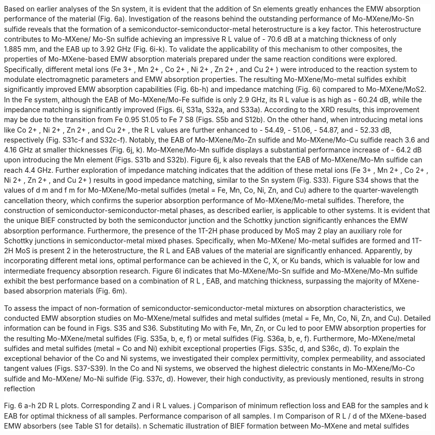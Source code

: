 Based on earlier analyses of the Sn system, it is evident that the addition of Sn elements greatly enhances the EMW absorption performance of the material (Fig. 6a). Investigation of the reasons behind the outstanding performance of Mo-MXene/Mo-Sn sulfide reveals that the formation of a semiconductor-semiconductor-metal heterostructure is a key factor. This heterostructure contributes to Mo-MXene/ Mo-Sn  sulfide  achieving  an  impressive R L value  of - 70.6 dB at a matching thickness of only 1.885 mm, and the EAB up to 3.92 GHz (Fig. 6i-k). To validate the applicability of this mechanism to other composites, the properties of Mo-MXene-based EMW absorption materials prepared under the same reaction conditions were explored. Specifically, different metal ions   (Fe 3+ ,   Mn 2+ ,   Co 2+ ,   Ni 2+ , Zn 2+ , and   Cu 2+ ) were introduced to the reaction system to modulate electromagnetic parameters and EMW absorption properties. The resulting Mo-MXene/Mo-metal sulfides exhibit significantly improved EMW absorption capabilities (Fig. 6b-h) and impedance matching (Fig. 6i) compared to Mo-MXene/MoS2. In the Fe system, although the EAB of Mo-MXene/Mo-Fe sulfide is only 2.9 GHz, its R L value is as high as - 60.24 dB, while the impedance matching is significantly improved (Figs. 6i, S31a, S32a, and S33a). According to the XRD results, this improvement may be due to the transition from   Fe 0.95 S1.05 to   Fe 7 S8  (Figs. S5b and S12b). On the other hand, when introducing metal ions like   Co 2+ ,   Ni 2+ ,   Zn 2+ , and   Cu 2+ , the R L values are further enhanced to - 54.49, - 51.06, - 54.87, and - 52.33 dB, respectively (Fig. S31c-f and S32c-f). Notably, the EAB of Mo-MXene/Mo-Zn sulfide and Mo-MXene/Mo-Cu sulfide reach 3.6 and 4.16 GHz at smaller thicknesses (Fig. 6j, k). Mo-MXene/Mo-Mn sulfide displays a substantial performance increase of - 64.2 dB upon introducing the Mn element (Figs. S31b and S32b). Figure 6j, k also reveals that the EAB of Mo-MXene/Mo-Mn sulfide can reach 4.4 GHz. Further exploration of impedance matching indicates that the addition of these metal ions   (Fe 3+ , Mn 2+ , Co 2+ , Ni 2+ , Zn 2+ , and   Cu 2+ ) results in good impedance matching, similar to the Sn system (Fig. S33). Figure S34 shows that the values of d m and f m for Mo-MXene/Mo-metal sulfides (metal = Fe, Mn, Co, Ni, Zn, and Cu) adhere to the quarter-wavelength cancellation theory, which confirms the superior absorption performance of Mo-MXene/Mo-metal sulfides. Therefore, the construction of semiconductor-semiconductor-metal phases, as described earlier, is applicable to other systems. It is evident that the unique BIEF constructed by both the semiconductor junction and the Schottky junction significantly enhances the EMW absorption performance. Furthermore, the presence of the 1T-2H phase produced by   MoS  may 2 play an auxiliary role for Schottky junctions in semiconductor-metal mixed phases. Specifically, when Mo-MXene/ Mo-metal sulfides are formed and 1T-2H   MoS  is present 2 in the heterostructure, the R L and EAB values of the material are significantly enhanced. Apparently, by incorporating different metal ions, optimal performance can be achieved in the C, X, or Ku bands, which is valuable for low and intermediate frequency absorption research. Figure 6l indicates that Mo-MXene/Mo-Sn sulfide and Mo-MXene/Mo-Mn sulfide exhibit the best performance based on a combination of R L , EAB, and matching thickness, surpassing the majority of MXene-based absorprion materials (Fig. 6m).

To assess the impact of non-formation of semiconductor-semiconductor-metal mixtures on absorption characteristics,  we  conducted  EMW  absorption  studies  on Mo-MXene/metal sulfides and metal sulfides (metal = Fe, Mn, Co, Ni, Zn, and Cu). Detailed information can be found in Figs. S35 and S36. Substituting Mo with Fe, Mn, Zn, or Cu led to poor EMW absorption properties for the resulting Mo-MXene/metal sulfides (Fig. S35a, b, e, f) or metal sulfides (Fig. S36a, b, e, f). Furthermore, Mo-MXene/metal sulfides and metal sulfides (metal = Co and Ni) exhibit exceptional properties (Figs. S35c, d, and S36c, d). To explain the exceptional behavior of the Co and Ni systems, we investigated their complex permittivity, complex permeability, and associated tangent values (Figs. S37-S39). In the Co and Ni systems, we observed the highest dielectric constants in Mo-MXene/Mo-Co sulfide and Mo-MXene/ Mo-Ni sulfide (Fig. S37c, d). However, their high conductivity, as previously mentioned, results in strong reflection

Fig. 6    a-h 2D R L plots.   Corresponding Z and i R L values. j Comparison of minimum reflection loss and EAB for the samples and k EAB for optimal thickness of all samples.   Performance comparison of all samples. l m Comparison of R L / d of the MXene-based EMW absorbers (see Table S1 for details). n Schematic illustration of BIEF formation between Mo-MXene and metal sulfides
